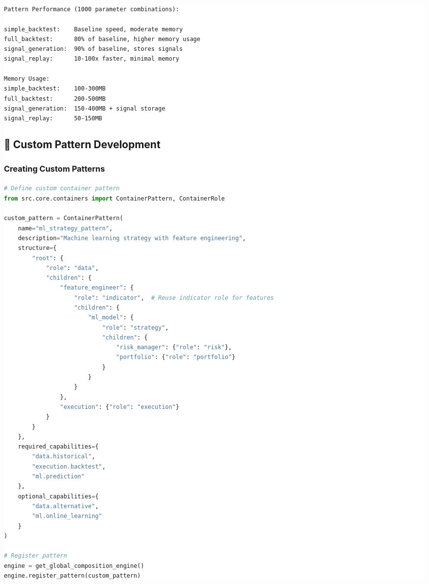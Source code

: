 ```
Pattern Performance (1000 parameter combinations):

simple_backtest:    Baseline speed, moderate memory
full_backtest:      80% of baseline, higher memory usage
signal_generation:  90% of baseline, stores signals
signal_replay:      10-100x faster, minimal memory

Memory Usage:
simple_backtest:    100-300MB
full_backtest:      200-500MB  
signal_generation:  150-400MB + signal storage
signal_replay:      50-150MB
```

## 🔧 Custom Pattern Development

### Creating Custom Patterns

```python
# Define custom container pattern
from src.core.containers import ContainerPattern, ContainerRole

custom_pattern = ContainerPattern(
    name="ml_strategy_pattern",
    description="Machine learning strategy with feature engineering",
    structure={
        "root": {
            "role": "data",
            "children": {
                "feature_engineer": {
                    "role": "indicator",  # Reuse indicator role for features
                    "children": {
                        "ml_model": {
                            "role": "strategy",
                            "children": {
                                "risk_manager": {"role": "risk"},
                                "portfolio": {"role": "portfolio"}
                            }
                        }
                    }
                },
                "execution": {"role": "execution"}
            }
        }
    },
    required_capabilities={
        "data.historical",
        "execution.backtest", 
        "ml.prediction"
    },
    optional_capabilities={
        "data.alternative",
        "ml.online_learning"
    }
)

# Register pattern
engine = get_global_composition_engine()
engine.register_pattern(custom_pattern)
```
